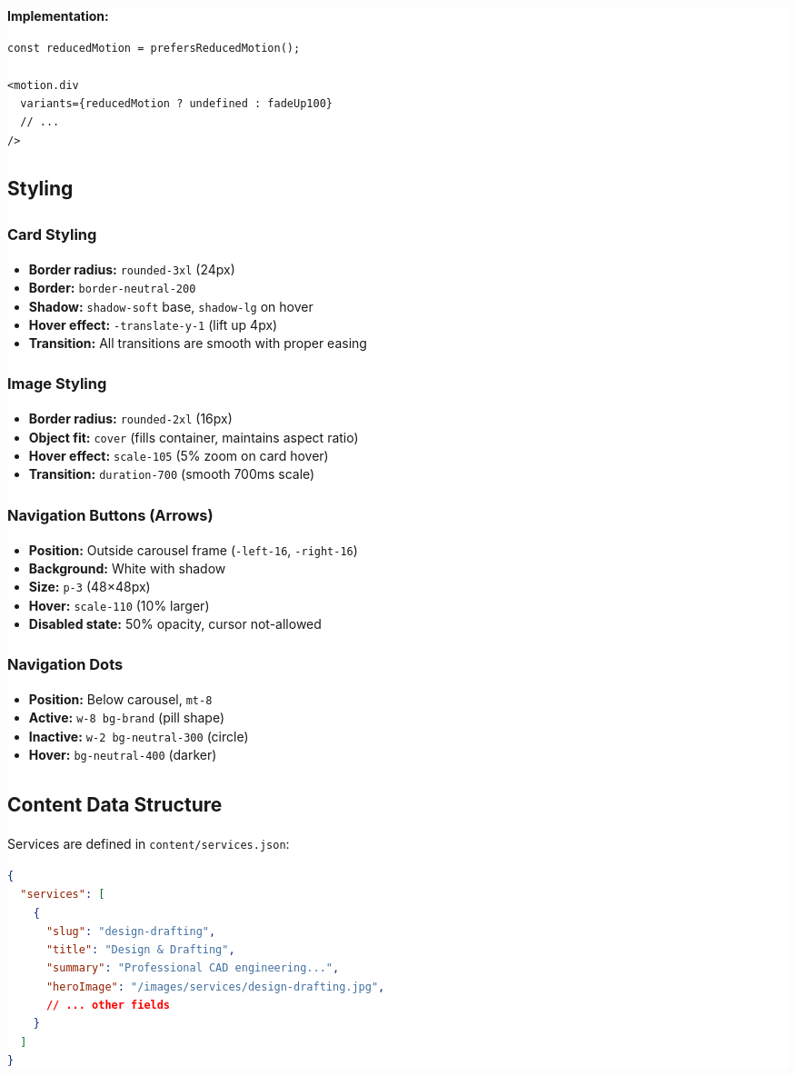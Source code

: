 **Implementation:**
```tsx
const reducedMotion = prefersReducedMotion();

<motion.div
  variants={reducedMotion ? undefined : fadeUp100}
  // ...
/>
```

## Styling

### Card Styling
- **Border radius:** `rounded-3xl` (24px)
- **Border:** `border-neutral-200`
- **Shadow:** `shadow-soft` base, `shadow-lg` on hover
- **Hover effect:** `-translate-y-1` (lift up 4px)
- **Transition:** All transitions are smooth with proper easing

### Image Styling
- **Border radius:** `rounded-2xl` (16px)
- **Object fit:** `cover` (fills container, maintains aspect ratio)
- **Hover effect:** `scale-105` (5% zoom on card hover)
- **Transition:** `duration-700` (smooth 700ms scale)

### Navigation Buttons (Arrows)
- **Position:** Outside carousel frame (`-left-16`, `-right-16`)
- **Background:** White with shadow
- **Size:** `p-3` (48×48px)
- **Hover:** `scale-110` (10% larger)
- **Disabled state:** 50% opacity, cursor not-allowed

### Navigation Dots
- **Position:** Below carousel, `mt-8`
- **Active:** `w-8 bg-brand` (pill shape)
- **Inactive:** `w-2 bg-neutral-300` (circle)
- **Hover:** `bg-neutral-400` (darker)

## Content Data Structure

Services are defined in `content/services.json`:

```json
{
  "services": [
    {
      "slug": "design-drafting",
      "title": "Design & Drafting",
      "summary": "Professional CAD engineering...",
      "heroImage": "/images/services/design-drafting.jpg",
      // ... other fields
    }
  ]
}
```
